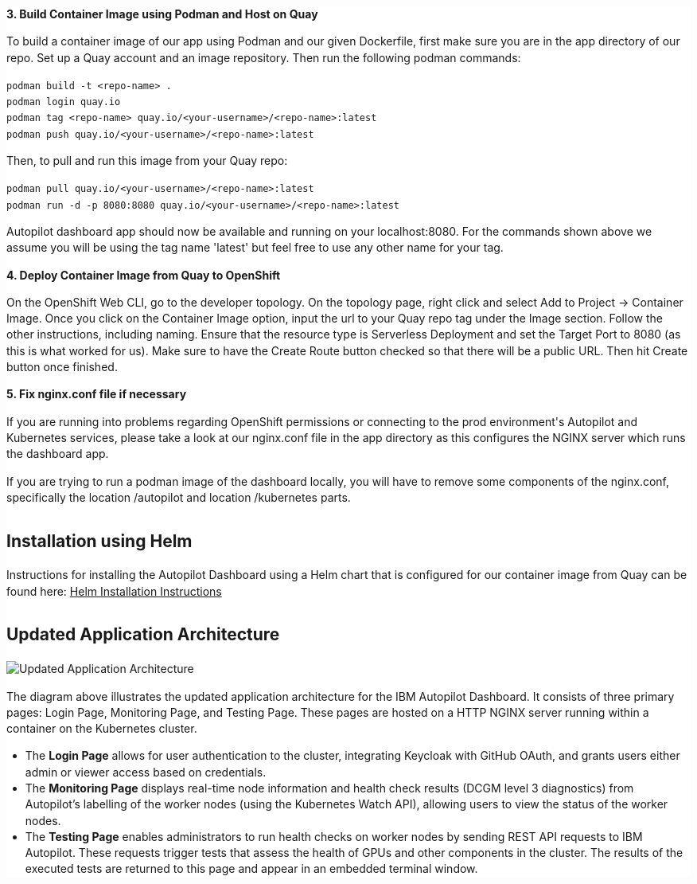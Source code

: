 **3. Build Container Image using Podman and Host on Quay**

To build a container image of our app using Podman and our given Dockerfile, first make sure you are in the app directory of our repo. Set up a Quay account and an image repository. Then run the following podman commands:
```
podman build -t <repo-name> .
podman login quay.io
podman tag <repo-name> quay.io/<your-username>/<repo-name>:latest
podman push quay.io/<your-username>/<repo-name>:latest
```
Then, to pull and run this image from your Quay repo:
```
podman pull quay.io/<your-username>/<repo-name>:latest
podman run -d -p 8080:8080 quay.io/<your-username>/<repo-name>:latest
```
Autopilot dashboard app should now be available and running on your localhost:8080. For the commands shown above we assume you will be using the tag name 'latest' but feel free to use any other name for your tag.

**4. Deploy Container Image from Quay to OpenShift**

On the OpenShift Web CLI, go to the developer topology. On the topology page, right click and select Add to Project -> Container Image. Once you click on the Container Image option, input the url to your Quay repo tag under the Image section. Follow the other instructions, including naming. Ensure that the resource type is Serverless Deployment and set the Target Port to 8080 (as this is what worked for us). Make sure to have the Create Route button checked so that there will be a public URL. Then hit Create button once finished.

**5. Fix nginx.conf file if necessary**

If you are running into problems regarding OpenShift permissions or connecting to the prod environment's Autopilot and Kubernetes services, please take a look at our nginx.conf file in the app directory as this configures the NGINX server which runs the dashboard app.

If you are trying to run a podman image of the dashboard locally, you will have to remove some components of the nginx.conf, specifically the location /autopilot and location /kubernetes parts.

## Installation using Helm

Instructions for installing the Autopilot Dashboard using a Helm chart that is configured for our container image from Quay can be found here: [Helm Installation Instructions](https://github.com/EC528-Fall-2024/autopilot-dashboard/wiki/4-%E2%80%90-Installation-Instructions-Using-Helm)

## Updated Application Architecture
![Updated Application Architecture](https://github.com/EC528-Fall-2024/autopilot-dashboard/blob/main/images/updated_architecture.png)

The diagram above illustrates the updated application architecture for the IBM Autopilot Dashboard. It consists of three primary pages: Login Page, Monitoring Page, and Testing Page. These pages are hosted on a HTTP NGINX server running within a container on the Kubernetes cluster.

* The **Login Page** allows for user authentication to the cluster, integrating Keycloak with GitHub OAuth, and grants users either admin or viewer access based on credentials.
* The **Monitoring Page** displays real-time node information and health check results (DCGM level 3 diagnostics) from Autopilot’s labelling of the worker nodes (using the Kubernetes Watch API), allowing users to view the status of the worker nodes.
* The **Testing Page** enables administrators to run health checks on worker nodes by sending REST API requests to IBM Autopilot. These requests trigger tests that assess the health of GPUs and other components in the cluster. The results of the executed tests are returned to this page and appear in an embedded terminal window.
